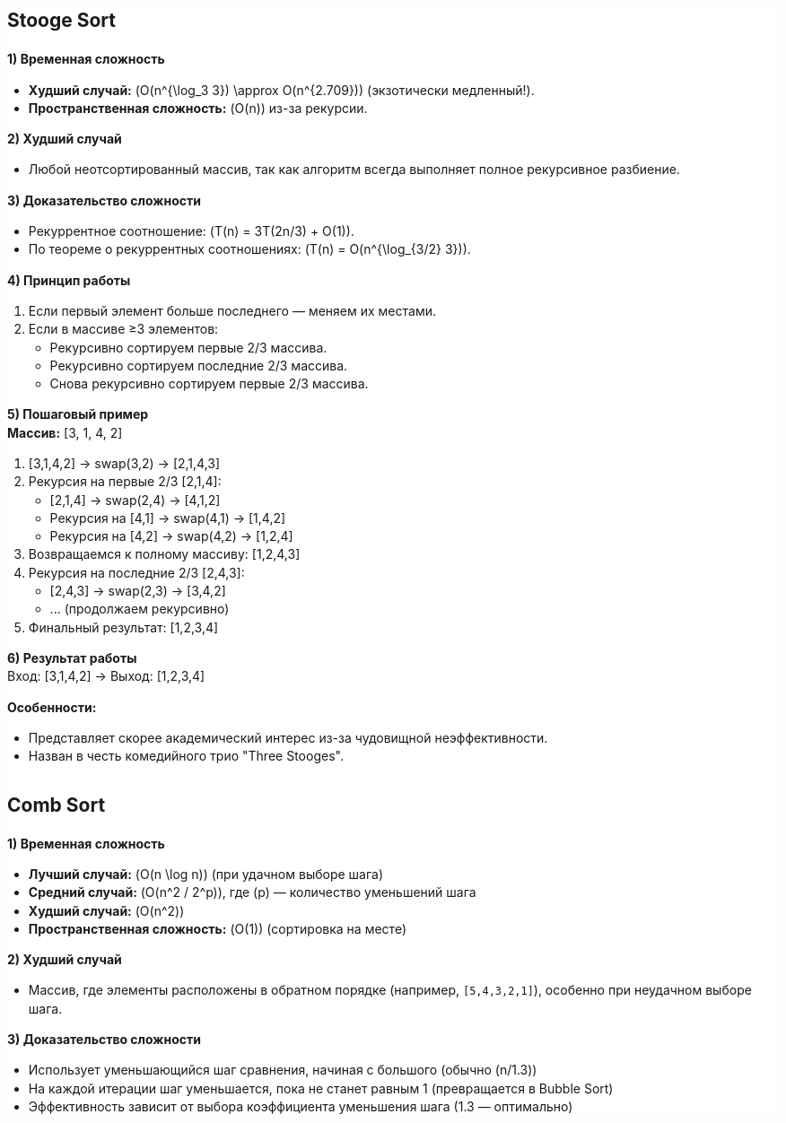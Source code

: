 ## **Stooge Sort**

**1) Временная сложность**  
- **Худший случай:** \(O(n^{\log_3 3}) \approx O(n^{2.709})\) (экзотически медленный!).  
- **Пространственная сложность:** \(O(n)\) из-за рекурсии.  

**2) Худший случай**  
- Любой неотсортированный массив, так как алгоритм всегда выполняет полное рекурсивное разбиение.  

**3) Доказательство сложности**  
- Рекуррентное соотношение: \(T(n) = 3T(2n/3) + O(1)\).  
- По теореме о рекуррентных соотношениях: \(T(n) = O(n^{\log_{3/2} 3})\).  

**4) Принцип работы**  
1. Если первый элемент больше последнего — меняем их местами.  
2. Если в массиве ≥3 элементов:  
   - Рекурсивно сортируем первые 2/3 массива.  
   - Рекурсивно сортируем последние 2/3 массива.  
   - Снова рекурсивно сортируем первые 2/3 массива.  

**5) Пошаговый пример**  
**Массив:** [3, 1, 4, 2]  
1. [3,1,4,2] → swap(3,2) → [2,1,4,3]  
2. Рекурсия на первые 2/3 [2,1,4]:  
   - [2,1,4] → swap(2,4) → [4,1,2]  
   - Рекурсия на [4,1] → swap(4,1) → [1,4,2]  
   - Рекурсия на [4,2] → swap(4,2) → [1,2,4]  
3. Возвращаемся к полному массиву: [1,2,4,3]  
4. Рекурсия на последние 2/3 [2,4,3]:  
   - [2,4,3] → swap(2,3) → [3,4,2]  
   - ... (продолжаем рекурсивно)  
5. Финальный результат: [1,2,3,4]  

**6) Результат работы**  
Вход: [3,1,4,2] → Выход: [1,2,3,4]  

**Особенности:**  
- Представляет скорее академический интерес из-за чудовищной неэффективности.  
- Назван в честь комедийного трио "Three Stooges".  

## **Comb Sort**

**1) Временная сложность**  
- **Лучший случай:** \(O(n \log n)\) (при удачном выборе шага)  
- **Средний случай:** \(O(n^2 / 2^p)\), где \(p\) — количество уменьшений шага  
- **Худший случай:** \(O(n^2)\)  
- **Пространственная сложность:** \(O(1)\) (сортировка на месте)  

**2) Худший случай**  
- Массив, где элементы расположены в обратном порядке (например, `[5,4,3,2,1]`), особенно при неудачном выборе шага.  

**3) Доказательство сложности**  
- Использует уменьшающийся шаг сравнения, начиная с большого (обычно \(n/1.3\))  
- На каждой итерации шаг уменьшается, пока не станет равным 1 (превращается в Bubble Sort)  
- Эффективность зависит от выбора коэффициента уменьшения шага (1.3 — оптимально)  
